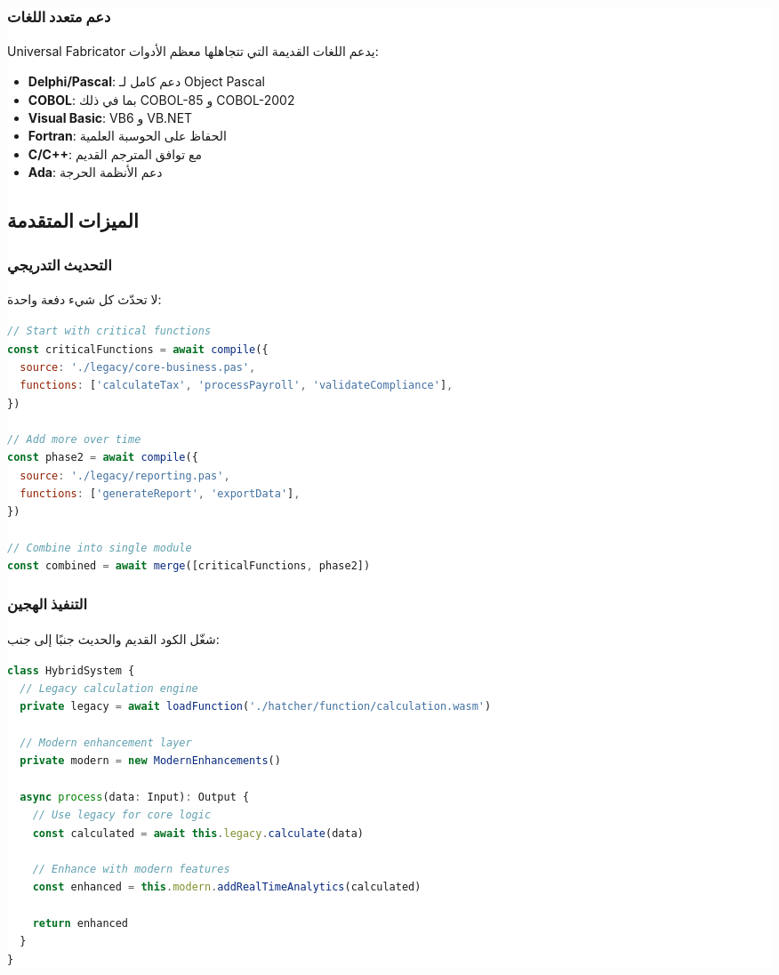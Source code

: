 ### دعم متعدد اللغات

Universal Fabricator يدعم اللغات القديمة التي تتجاهلها معظم الأدوات:

- **Delphi/Pascal**: دعم كامل لـ Object Pascal
- **COBOL**: بما في ذلك COBOL-85 و COBOL-2002
- **Visual Basic**: VB6 و VB.NET
- **Fortran**: الحفاظ على الحوسبة العلمية
- **C/C++**: مع توافق المترجم القديم
- **Ada**: دعم الأنظمة الحرجة

## الميزات المتقدمة

### التحديث التدريجي

لا تحدّث كل شيء دفعة واحدة:

```javascript
// Start with critical functions
const criticalFunctions = await compile({
  source: './legacy/core-business.pas',
  functions: ['calculateTax', 'processPayroll', 'validateCompliance'],
})

// Add more over time
const phase2 = await compile({
  source: './legacy/reporting.pas',
  functions: ['generateReport', 'exportData'],
})

// Combine into single module
const combined = await merge([criticalFunctions, phase2])
```

### التنفيذ الهجين

شغّل الكود القديم والحديث جنبًا إلى جنب:

```typescript
class HybridSystem {
  // Legacy calculation engine
  private legacy = await loadFunction('./hatcher/function/calculation.wasm')

  // Modern enhancement layer
  private modern = new ModernEnhancements()

  async process(data: Input): Output {
    // Use legacy for core logic
    const calculated = await this.legacy.calculate(data)

    // Enhance with modern features
    const enhanced = this.modern.addRealTimeAnalytics(calculated)

    return enhanced
  }
}
```
